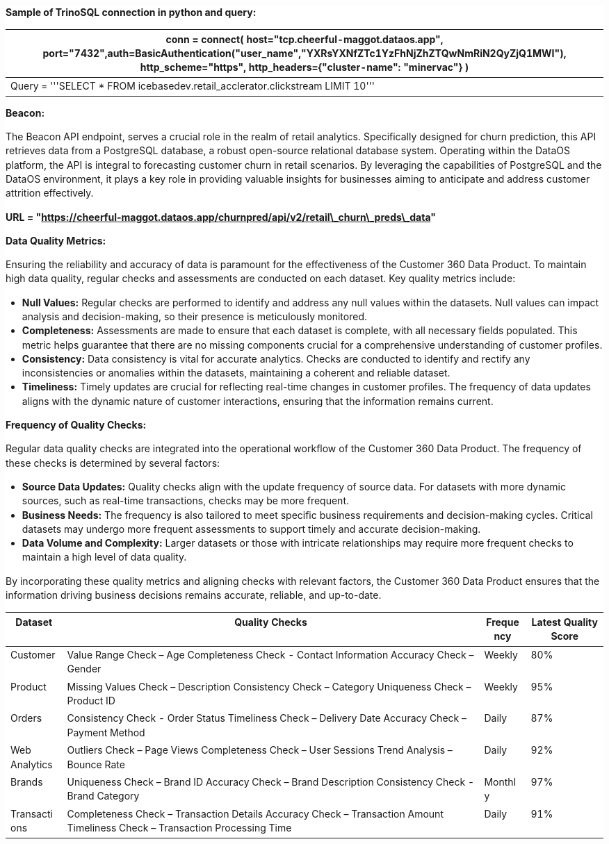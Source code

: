 **Sample of TrinoSQL connection in python and query:**

| conn = connect( host="tcp.cheerful-maggot.dataos.app", port="7432",auth=BasicAuthentication("user\_name","YXRsYXNfZTc1YzFhNjZhZTQwNmRiN2QyZjQ1MWI"), http\_scheme="https", http\_headers={"cluster-name": "minervac"} ) |
| --- |
| Query = '''SELECT \* FROM icebasedev.retail\_acclerator.clickstream LIMIT 10''' |

**Beacon:**

The Beacon API endpoint, serves a crucial role in the realm of retail analytics. Specifically designed for churn prediction, this API retrieves data from a PostgreSQL database, a robust open-source relational database system. Operating within the DataOS platform, the API is integral to forecasting customer churn in retail scenarios. By leveraging the capabilities of PostgreSQL and the DataOS environment, it plays a key role in providing valuable insights for businesses aiming to anticipate and address customer attrition effectively.

**URL = "https://cheerful-maggot.dataos.app/churnpred/api/v2/retail\_churn\_preds\_data"**

**Data Quality Metrics:**

Ensuring the reliability and accuracy of data is paramount for the effectiveness of the Customer 360 Data Product. To maintain high data quality, regular checks and assessments are conducted on each dataset. Key quality metrics include:

- **Null Values:** Regular checks are performed to identify and address any null values within the datasets. Null values can impact analysis and decision-making, so their presence is meticulously monitored.
- **Completeness:** Assessments are made to ensure that each dataset is complete, with all necessary fields populated. This metric helps guarantee that there are no missing components crucial for a comprehensive understanding of customer profiles.
- **Consistency:** Data consistency is vital for accurate analytics. Checks are conducted to identify and rectify any inconsistencies or anomalies within the datasets, maintaining a coherent and reliable dataset.
- **Timeliness:** Timely updates are crucial for reflecting real-time changes in customer profiles. The frequency of data updates aligns with the dynamic nature of customer interactions, ensuring that the information remains current.

**Frequency of Quality Checks:**

Regular data quality checks are integrated into the operational workflow of the Customer 360 Data Product. The frequency of these checks is determined by several factors:

- **Source Data Updates:** Quality checks align with the update frequency of source data. For datasets with more dynamic sources, such as real-time transactions, checks may be more frequent.
- **Business Needs:** The frequency is also tailored to meet specific business requirements and decision-making cycles. Critical datasets may undergo more frequent assessments to support timely and accurate decision-making.
- **Data Volume and Complexity:** Larger datasets or those with intricate relationships may require more frequent checks to maintain a high level of data quality.

By incorporating these quality metrics and aligning checks with relevant factors, the Customer 360 Data Product ensures that the information driving business decisions remains accurate, reliable, and up-to-date.

| Dataset | Quality Checks | Frequency | Latest Quality Score |
| --- | --- | --- | --- |
| Customer | Value Range Check – Age Completeness Check - Contact Information Accuracy Check – Gender | Weekly | 80% |
| Product | Missing Values Check – Description Consistency Check – Category Uniqueness Check – Product ID | Weekly | 95% |
| Orders | Consistency Check - Order Status Timeliness Check – Delivery Date Accuracy Check – Payment Method | Daily | 87% |
| Web Analytics | Outliers Check – Page Views Completeness Check – User Sessions Trend Analysis – Bounce Rate | Daily | 92% |
| Brands | Uniqueness Check – Brand ID Accuracy Check – Brand Description Consistency Check - Brand Category | Monthly | 97% |
| Transactions | Completeness Check – Transaction Details Accuracy Check – Transaction Amount Timeliness Check – Transaction Processing Time | Daily | 91% |

